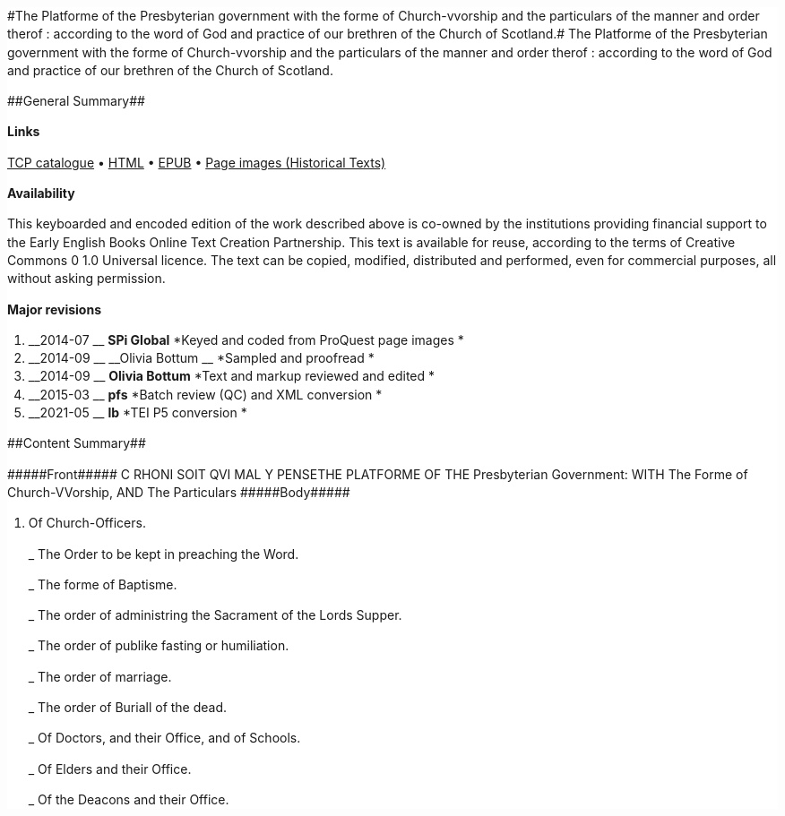 #The Platforme of the Presbyterian government with the forme of Church-vvorship and the particulars of the manner and order therof : according to the word of God and practice of our brethren of the Church of Scotland.#
The Platforme of the Presbyterian government with the forme of Church-vvorship and the particulars of the manner and order therof : according to the word of God and practice of our brethren of the Church of Scotland.

##General Summary##

**Links**

[TCP catalogue](http://www.ota.ox.ac.uk/tcp/)  • 
[HTML](http://tei.it.ox.ac.uk/tcp/Texts-HTML/free/A70/A70816.html)  • 
[EPUB](http://tei.it.ox.ac.uk/tcp/Texts-EPUB/free/A70/A70816.epub) • 
[Page images (Historical Texts)](https://historicaltexts.jisc.ac.uk/eebo-11926490e)

**Availability**

This keyboarded and encoded edition of the work described above is co-owned by the
    institutions providing financial support to the Early English Books Online Text Creation
    Partnership. This text is available for reuse, according to the terms of  Creative Commons 0 1.0 Universal
    licence. The text can be copied, modified, distributed and performed, even for commercial
    purposes, all without asking permission.

**Major revisions**

1. __2014-07 __ __SPi Global__ *Keyed and coded from ProQuest page images *
1. __2014-09 __ __Olivia Bottum __ *Sampled and proofread *
1. __2014-09 __ __Olivia Bottum__ *Text and markup reviewed and edited *
1. __2015-03 __ __pfs__ *Batch review (QC) and XML conversion *
1. __2021-05 __ __lb__ *TEI P5 conversion *

##Content Summary##

#####Front#####
C RHONI SOIT QVI MAL Y PENSETHE PLATFORME OF THE Presbyterian Government: WITH The Forme of Church-VVorship, AND The Particulars
#####Body#####

1. Of Church-Officers.

    _ The Order to be kept in preaching the Word.

    _ The forme of Baptisme.

    _ The order of administring the Sacrament of the Lords Supper.

    _ The order of publike fasting or humiliation.

    _ The order of marriage.

    _ The order of Buriall of the dead.

    _ Of Doctors, and their Office, and of Schools.

    _ Of Elders and their Office.

    _ Of the Deacons and their Office.
